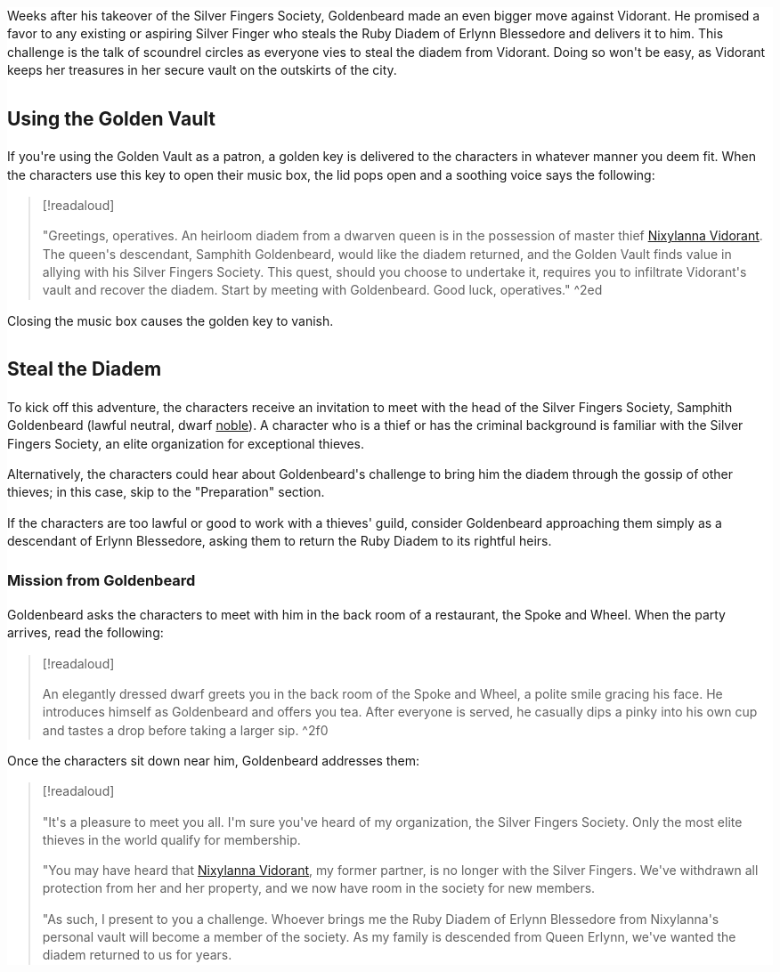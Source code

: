 Weeks after his takeover of the Silver Fingers Society, Goldenbeard made an even bigger move against Vidorant. He promised a favor to any existing or aspiring Silver Finger who steals the Ruby Diadem of Erlynn Blessedore and delivers it to him. This challenge is the talk of scoundrel circles as everyone vies to steal the diadem from Vidorant. Doing so won't be easy, as Vidorant keeps her treasures in her secure vault on the outskirts of the city.

## Using the Golden Vault

If you're using the Golden Vault as a patron, a golden key is delivered to the characters in whatever manner you deem fit. When the characters use this key to open their music box, the lid pops open and a soothing voice says the following:

> [!readaloud] 
> 
> "Greetings, operatives. An heirloom diadem from a dwarven queen is in the possession of master thief [Nixylanna Vidorant](/3-Mechanics/CLI/Compendium/bestiary/npc/nixylanna-vidorant-kftgv.md). The queen's descendant, Samphith Goldenbeard, would like the diadem returned, and the Golden Vault finds value in allying with his Silver Fingers Society. This quest, should you choose to undertake it, requires you to infiltrate Vidorant's vault and recover the diadem. Start by meeting with Goldenbeard. Good luck, operatives."
^2ed

Closing the music box causes the golden key to vanish.

## Steal the Diadem

To kick off this adventure, the characters receive an invitation to meet with the head of the Silver Fingers Society, Samphith Goldenbeard (lawful neutral, dwarf [noble](/3-Mechanics/CLI/Compendium/bestiary/humanoid/noble.md)). A character who is a thief or has the criminal background is familiar with the Silver Fingers Society, an elite organization for exceptional thieves.

Alternatively, the characters could hear about Goldenbeard's challenge to bring him the diadem through the gossip of other thieves; in this case, skip to the "Preparation" section.

If the characters are too lawful or good to work with a thieves' guild, consider Goldenbeard approaching them simply as a descendant of Erlynn Blessedore, asking them to return the Ruby Diadem to its rightful heirs.

### Mission from Goldenbeard

Goldenbeard asks the characters to meet with him in the back room of a restaurant, the Spoke and Wheel. When the party arrives, read the following:

> [!readaloud] 
> 
> An elegantly dressed dwarf greets you in the back room of the Spoke and Wheel, a polite smile gracing his face. He introduces himself as Goldenbeard and offers you tea. After everyone is served, he casually dips a pinky into his own cup and tastes a drop before taking a larger sip.
^2f0

Once the characters sit down near him, Goldenbeard addresses them:

> [!readaloud] 
> 
> "It's a pleasure to meet you all. I'm sure you've heard of my organization, the Silver Fingers Society. Only the most elite thieves in the world qualify for membership.
> 
> "You may have heard that [Nixylanna Vidorant](/3-Mechanics/CLI/Compendium/bestiary/npc/nixylanna-vidorant-kftgv.md), my former partner, is no longer with the Silver Fingers. We've withdrawn all protection from her and her property, and we now have room in the society for new members.
> 
> "As such, I present to you a challenge. Whoever brings me the Ruby Diadem of Erlynn Blessedore from Nixylanna's personal vault will become a member of the society. As my family is descended from Queen Erlynn, we've wanted the diadem returned to us for years.
> 